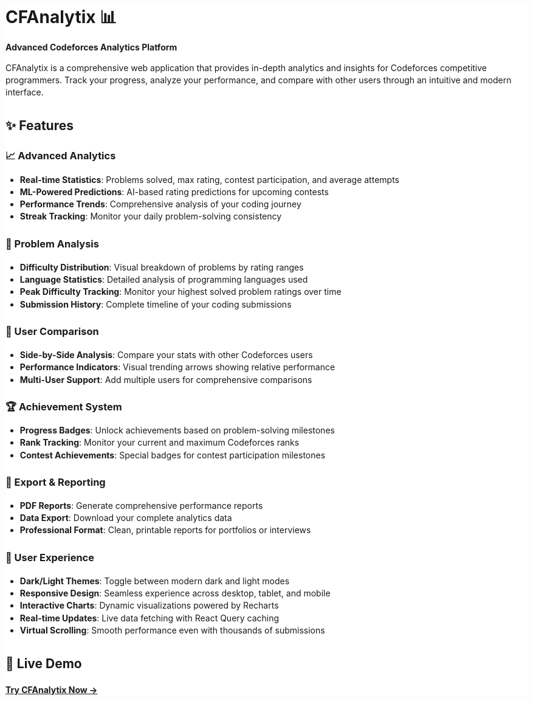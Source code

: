 # CFAnalytix 📊

**Advanced Codeforces Analytics Platform**

CFAnalytix is a comprehensive web application that provides in-depth analytics and insights for Codeforces competitive programmers. Track your progress, analyze your performance, and compare with other users through an intuitive and modern interface.

## ✨ Features

### 📈 Advanced Analytics
- **Real-time Statistics**: Problems solved, max rating, contest participation, and average attempts
- **ML-Powered Predictions**: AI-based rating predictions for upcoming contests
- **Performance Trends**: Comprehensive analysis of your coding journey
- **Streak Tracking**: Monitor your daily problem-solving consistency

### 🎯 Problem Analysis
- **Difficulty Distribution**: Visual breakdown of problems by rating ranges
- **Language Statistics**: Detailed analysis of programming languages used
- **Peak Difficulty Tracking**: Monitor your highest solved problem ratings over time
- **Submission History**: Complete timeline of your coding submissions

### 🔄 User Comparison
- **Side-by-Side Analysis**: Compare your stats with other Codeforces users
- **Performance Indicators**: Visual trending arrows showing relative performance
- **Multi-User Support**: Add multiple users for comprehensive comparisons

### 🏆 Achievement System
- **Progress Badges**: Unlock achievements based on problem-solving milestones
- **Rank Tracking**: Monitor your current and maximum Codeforces ranks
- **Contest Achievements**: Special badges for contest participation milestones

### 📄 Export & Reporting
- **PDF Reports**: Generate comprehensive performance reports
- **Data Export**: Download your complete analytics data
- **Professional Format**: Clean, printable reports for portfolios or interviews

### 🎨 User Experience
- **Dark/Light Themes**: Toggle between modern dark and light modes
- **Responsive Design**: Seamless experience across desktop, tablet, and mobile
- **Interactive Charts**: Dynamic visualizations powered by Recharts
- **Real-time Updates**: Live data fetching with React Query caching
- **Virtual Scrolling**: Smooth performance even with thousands of submissions

## 🚀 Live Demo

**[Try CFAnalytix Now →](https://cfanalytix.vercel.app)**

